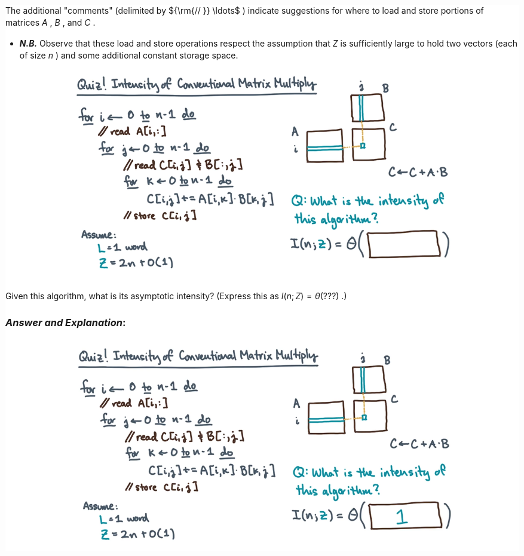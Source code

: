 The additional "comments" (delimited by ${\rm{// }} \ldots$ ) indicate suggestions for where to load and store portions of matrices $A$ , $B$ , and $C$ .
  * ***N.B.*** Observe that these load and store operations respect the assumption that $Z$ is sufficiently large to hold two vectors (each of size $n$ ) and some additional constant storage space.

<center>
<img src="./assets/01-081Q.png" width="650">
</center>

Given this algorithm, what is its asymptotic intensity? (Express this as $I\left( {n;Z} \right) = \theta \left( {???} \right)$ .)

### ***Answer and Explanation***:

<center>
<img src="./assets/01-082A.png" width="650">
</center>
